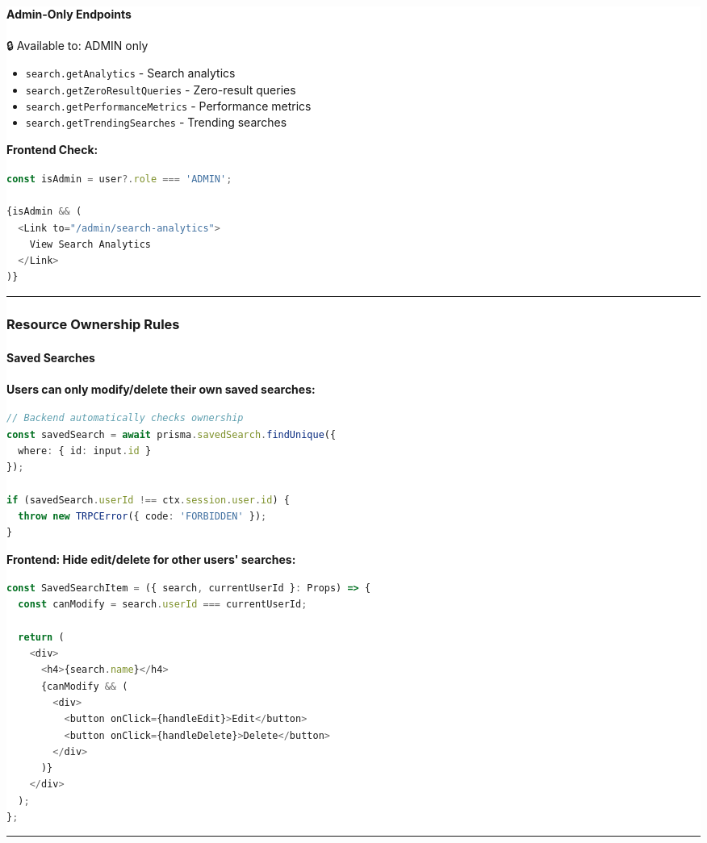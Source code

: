 
#### Admin-Only Endpoints

🔒 Available to: ADMIN only

- `search.getAnalytics` - Search analytics
- `search.getZeroResultQueries` - Zero-result queries
- `search.getPerformanceMetrics` - Performance metrics
- `search.getTrendingSearches` - Trending searches

**Frontend Check:**
```typescript
const isAdmin = user?.role === 'ADMIN';

{isAdmin && (
  <Link to="/admin/search-analytics">
    View Search Analytics
  </Link>
)}
```

---

### Resource Ownership Rules

#### Saved Searches

**Users can only modify/delete their own saved searches:**

```typescript
// Backend automatically checks ownership
const savedSearch = await prisma.savedSearch.findUnique({
  where: { id: input.id }
});

if (savedSearch.userId !== ctx.session.user.id) {
  throw new TRPCError({ code: 'FORBIDDEN' });
}
```

**Frontend: Hide edit/delete for other users' searches:**
```typescript
const SavedSearchItem = ({ search, currentUserId }: Props) => {
  const canModify = search.userId === currentUserId;
  
  return (
    <div>
      <h4>{search.name}</h4>
      {canModify && (
        <div>
          <button onClick={handleEdit}>Edit</button>
          <button onClick={handleDelete}>Delete</button>
        </div>
      )}
    </div>
  );
};
```

---